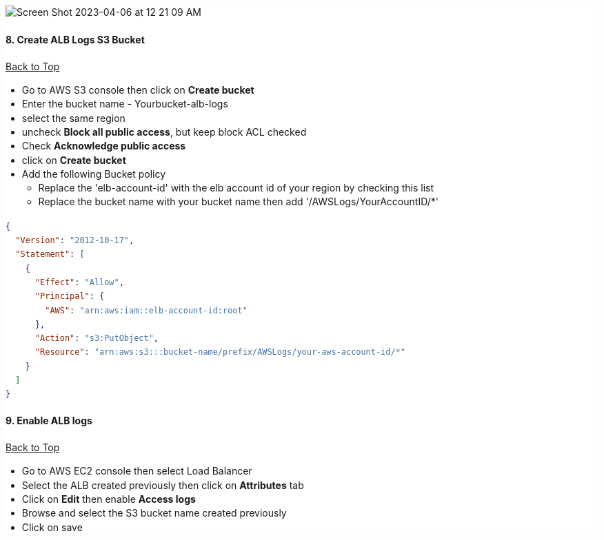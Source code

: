![Screen Shot 2023-04-06 at 12 21 09 AM](https://user-images.githubusercontent.com/91587569/230216146-b1053dbe-5111-498c-9133-cb3528c6eec4.png)
  

#### 8. Create ALB Logs S3 Bucket
[Back to Top](#Week-6)

- Go to AWS S3 console then click on **Create bucket**
- Enter the bucket name - Yourbucket-alb-logs
- select the same region 
- uncheck **Block all public access**, but keep block ACL checked
- Check **Acknowledge public access**
- click on **Create bucket**
- Add the following Bucket policy
  - Replace the 'elb-account-id' with the elb account id of your region by checking this list
  - Replace the bucket name with your bucket name then add '/AWSLogs/YourAccountID/*'
```json
{
  "Version": "2012-10-17",
  "Statement": [
    {
      "Effect": "Allow",
      "Principal": {
        "AWS": "arn:aws:iam::elb-account-id:root"
      },
      "Action": "s3:PutObject",
      "Resource": "arn:aws:s3:::bucket-name/prefix/AWSLogs/your-aws-account-id/*"
    }
  ]
}
```

#### 9. Enable ALB logs
[Back to Top](#Week-6)

- Go to AWS EC2 console then select Load Balancer
- Select the ALB created previously then click on **Attributes** tab
- Click on **Edit** then enable **Access logs** 
- Browse and select the S3 bucket name created previously 
- Click on save

